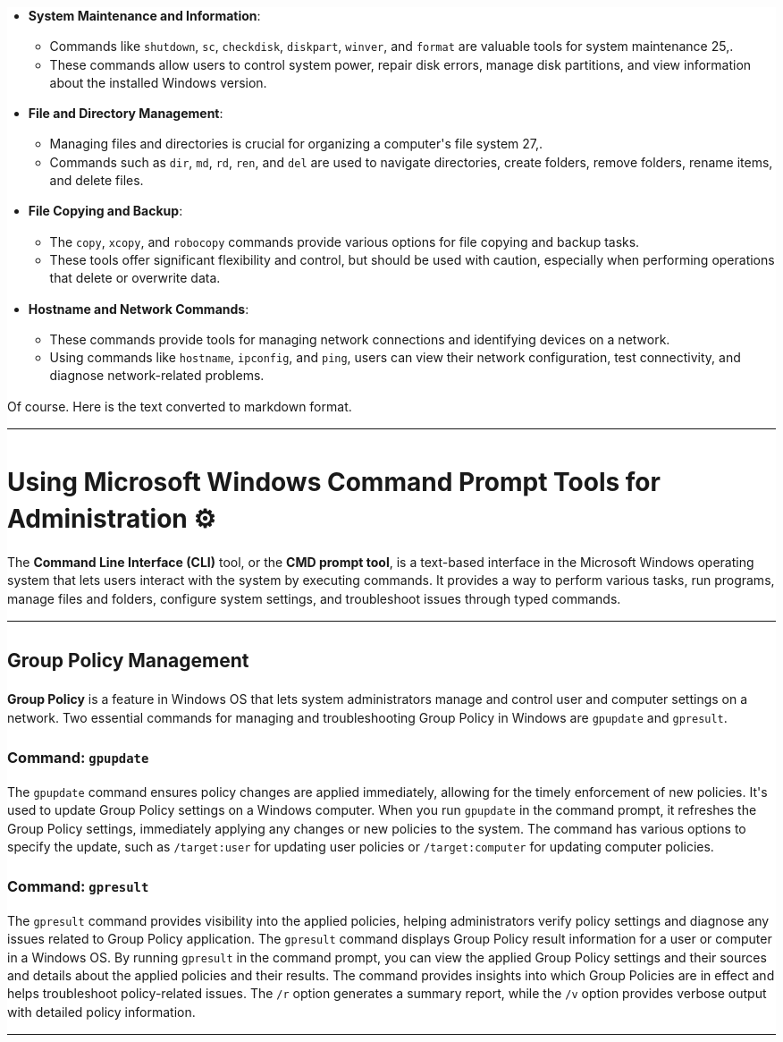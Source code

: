 - **System Maintenance and Information**:
  - Commands like `shutdown`, `sc`, `checkdisk`, `diskpart`, `winver`, and `format` are valuable tools for system maintenance 25,.
  - These commands allow users to control system power, repair disk errors, manage disk partitions, and view information about the installed Windows version.
- **File and Directory Management**:
  - Managing files and directories is crucial for organizing a computer's file system 27,.
  - Commands such as `dir`, `md`, `rd`, `ren`, and `del` are used to navigate directories, create folders, remove folders, rename items, and delete files.
- **File Copying and Backup**:
  - The `copy`, `xcopy`, and `robocopy` commands provide various options for file copying and backup tasks.
  - These tools offer significant flexibility and control, but should be used with caution, especially when performing operations that delete or overwrite data.
- **Hostname and Network Commands**:

  - These commands provide tools for managing network connections and identifying devices on a network.
  - Using commands like `hostname`, `ipconfig`, and `ping`, users can view their network configuration, test connectivity, and diagnose network-related problems.

Of course. Here is the text converted to markdown format.

---

# **Using Microsoft Windows Command Prompt Tools for Administration** ⚙️

The **Command Line Interface (CLI)** tool, or the **CMD prompt tool**, is a text-based interface in the Microsoft Windows operating system that lets users interact with the system by executing commands. It provides a way to perform various tasks, run programs, manage files and folders, configure system settings, and troubleshoot issues through typed commands.

---

## **Group Policy Management**

**Group Policy** is a feature in Windows OS that lets system administrators manage and control user and computer settings on a network. Two essential commands for managing and troubleshooting Group Policy in Windows are `gpupdate` and `gpresult`.

### **Command: `gpupdate`**

The `gpupdate` command ensures policy changes are applied immediately, allowing for the timely enforcement of new policies. It's used to update Group Policy settings on a Windows computer. When you run `gpupdate` in the command prompt, it refreshes the Group Policy settings, immediately applying any changes or new policies to the system. The command has various options to specify the update, such as `/target:user` for updating user policies or `/target:computer` for updating computer policies.

### **Command: `gpresult`**

The `gpresult` command provides visibility into the applied policies, helping administrators verify policy settings and diagnose any issues related to Group Policy application. The `gpresult` command displays Group Policy result information for a user or computer in a Windows OS. By running `gpresult` in the command prompt, you can view the applied Group Policy settings and their sources and details about the applied policies and their results. The command provides insights into which Group Policies are in effect and helps troubleshoot policy-related issues. The `/r` option generates a summary report, while the `/v` option provides verbose output with detailed policy information.

---